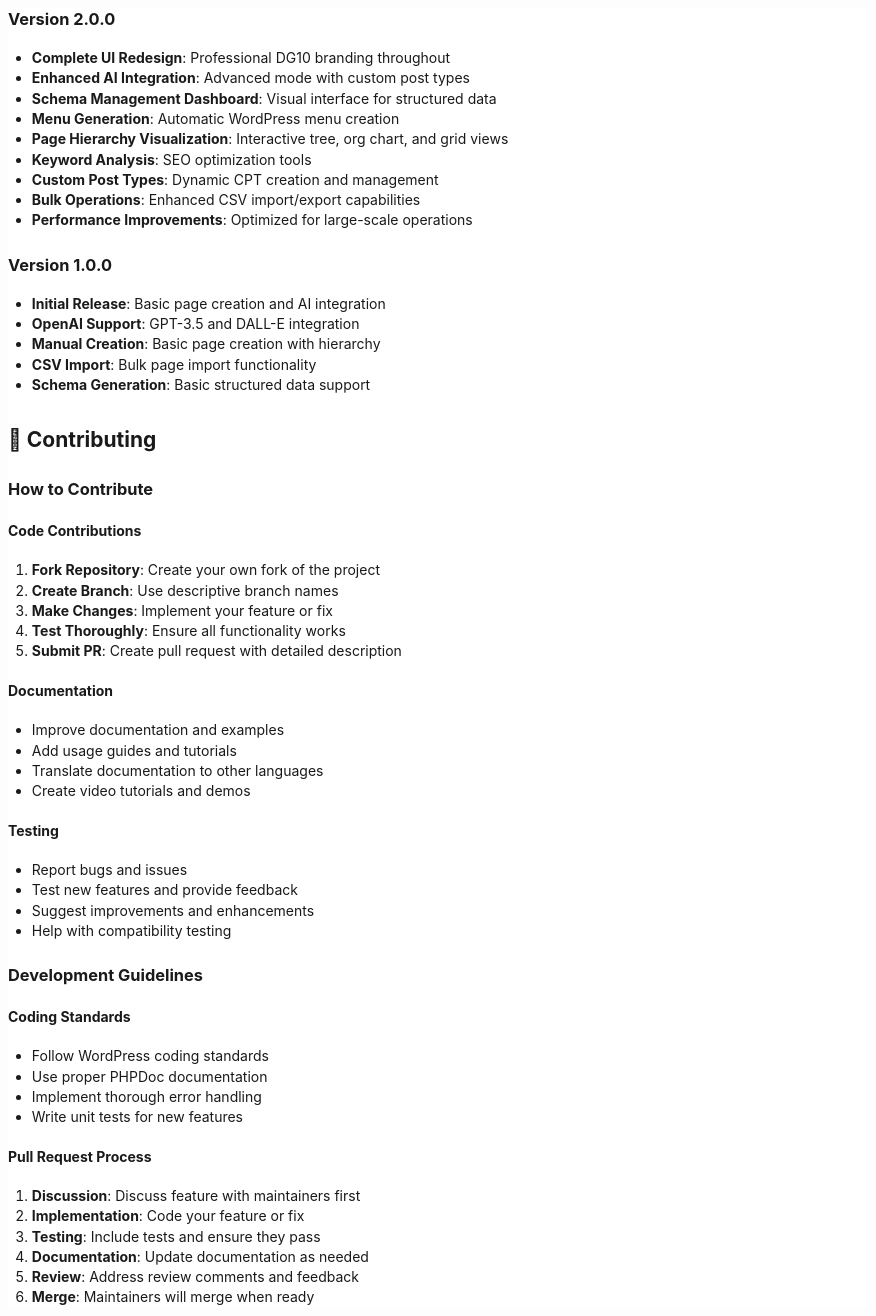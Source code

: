 ### Version 2.0.0
- **Complete UI Redesign**: Professional DG10 branding throughout
- **Enhanced AI Integration**: Advanced mode with custom post types
- **Schema Management Dashboard**: Visual interface for structured data
- **Menu Generation**: Automatic WordPress menu creation
- **Page Hierarchy Visualization**: Interactive tree, org chart, and grid views
- **Keyword Analysis**: SEO optimization tools
- **Custom Post Types**: Dynamic CPT creation and management
- **Bulk Operations**: Enhanced CSV import/export capabilities
- **Performance Improvements**: Optimized for large-scale operations

### Version 1.0.0
- **Initial Release**: Basic page creation and AI integration
- **OpenAI Support**: GPT-3.5 and DALL-E integration
- **Manual Creation**: Basic page creation with hierarchy
- **CSV Import**: Bulk page import functionality
- **Schema Generation**: Basic structured data support

## 🤝 Contributing

### How to Contribute

#### Code Contributions
1. **Fork Repository**: Create your own fork of the project
2. **Create Branch**: Use descriptive branch names
3. **Make Changes**: Implement your feature or fix
4. **Test Thoroughly**: Ensure all functionality works
5. **Submit PR**: Create pull request with detailed description

#### Documentation
- Improve documentation and examples
- Add usage guides and tutorials
- Translate documentation to other languages
- Create video tutorials and demos

#### Testing
- Report bugs and issues
- Test new features and provide feedback
- Suggest improvements and enhancements
- Help with compatibility testing

### Development Guidelines

#### Coding Standards
- Follow WordPress coding standards
- Use proper PHPDoc documentation
- Implement thorough error handling
- Write unit tests for new features

#### Pull Request Process
1. **Discussion**: Discuss feature with maintainers first
2. **Implementation**: Code your feature or fix
3. **Testing**: Include tests and ensure they pass
4. **Documentation**: Update documentation as needed
5. **Review**: Address review comments and feedback
6. **Merge**: Maintainers will merge when ready
